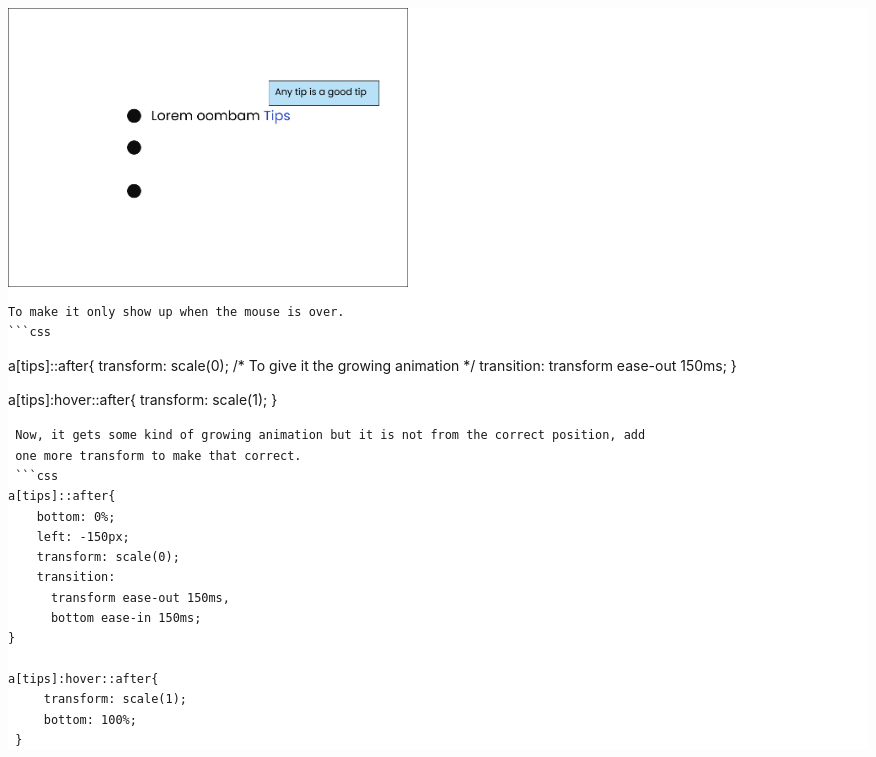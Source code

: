    <img src="./images/lsit_reveal_info.png"
    alt="paragraph-plain"
    style="display: block; margin-right: 10px; width: 400px" />

    To make it only show up when the mouse is over.
    ```css
   a[tips]::after{
       transform: scale(0);
       /* To give it the growing animation */
       transition: transform ease-out 150ms;
   }

   a[tips]:hover::after{
        transform: scale(1);
    }
   ```
    Now, it gets some kind of growing animation but it is not from the correct position, add
    one more transform to make that correct.
    ```css
   a[tips]::after{
       bottom: 0%;
       left: -150px;
       transform: scale(0);
       transition:
         transform ease-out 150ms,
         bottom ease-in 150ms;
   }

   a[tips]:hover::after{
        transform: scale(1);
        bottom: 100%;
    }
   ```
